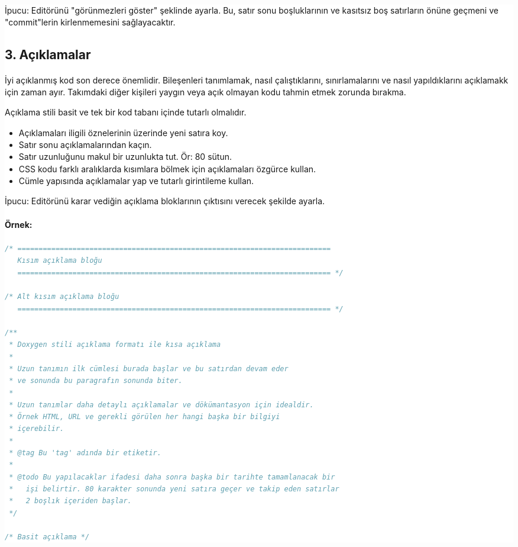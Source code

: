 İpucu: Editörünü "görünmezleri göster" şeklinde ayarla. Bu, satır sonu
boşluklarının ve kasıtsız boş satırların önüne geçmeni ve "commit"lerin
kirlenmemesini sağlayacaktır.


<a name="comments"></a>
## 3. Açıklamalar

İyi açıklanmış kod son derece önemlidir. Bileşenleri tanımlamak, nasıl
çalıştıklarını, sınırlamalarını ve nasıl yapıldıklarını açıklamakk için zaman
ayır. Takımdaki diğer kişileri yaygın veya açık olmayan kodu tahmin etmek
zorunda bırakma.

Açıklama stili basit ve tek bir kod tabanı içinde tutarlı olmalıdır.

* Açıklamaları iligili öznelerinin üzerinde yeni satıra koy.
* Satır sonu açıklamalarından kaçın.
* Satır uzunluğunu makul bir uzunlukta tut. Ör: 80 sütun.
* CSS kodu farklı aralıklarda kısımlara bölmek için açıklamaları özgürce
  kullan.
* Cümle yapısında açıklamalar yap ve tutarlı girintileme kullan.

İpucu: Editörünü karar vediğin açıklama bloklarının çıktısını verecek şekilde
ayarla.

#### Örnek:

```css
/* ==========================================================================
   Kısım açıklama bloğu
   ========================================================================== */

/* Alt kısım açıklama bloğu
   ========================================================================== */

/**
 * Doxygen stili açıklama formatı ile kısa açıklama
 *
 * Uzun tanımın ilk cümlesi burada başlar ve bu satırdan devam eder
 * ve sonunda bu paragrafın sonunda biter.
 *
 * Uzun tanımlar daha detaylı açıklamalar ve dökümantasyon için idealdir.
 * Örnek HTML, URL ve gerekli görülen her hangi başka bir bilgiyi 
 * içerebilir.
 *
 * @tag Bu 'tag' adında bir etiketir.
 *
 * @todo Bu yapılacaklar ifadesi daha sonra başka bir tarihte tamamlanacak bir
 *   işi belirtir. 80 karakter sonunda yeni satıra geçer ve takip eden satırlar
 *   2 boşlık içeriden başlar.
 */

/* Basit açıklama */
```
